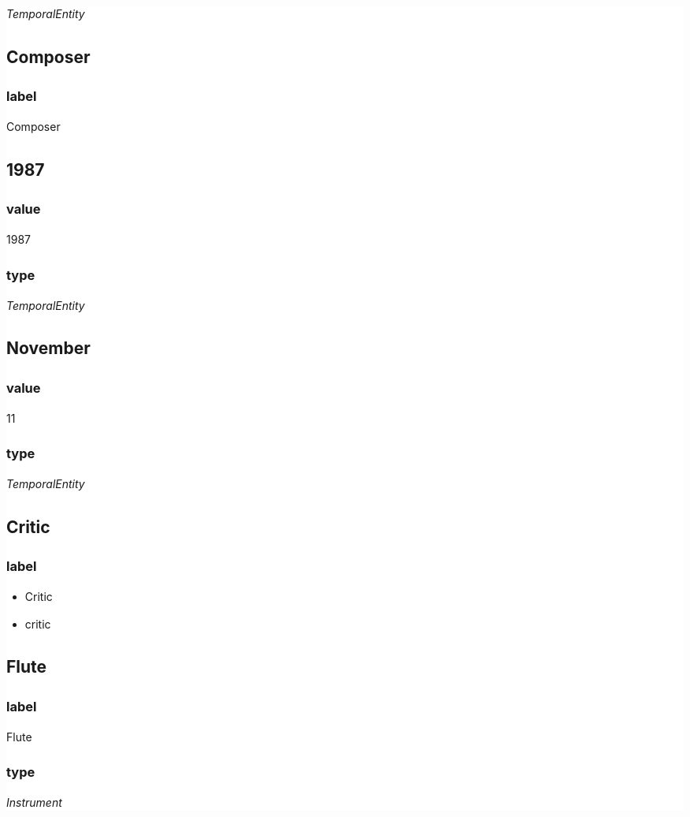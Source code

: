 
*TemporalEntity*

## Composer

### label


Composer

## 1987

### value


1987

### type


*TemporalEntity*

## November

### value


11

### type


*TemporalEntity*

## Critic

### label

 - Critic

 - critic

## Flute

### label


Flute

### type


*Instrument*
